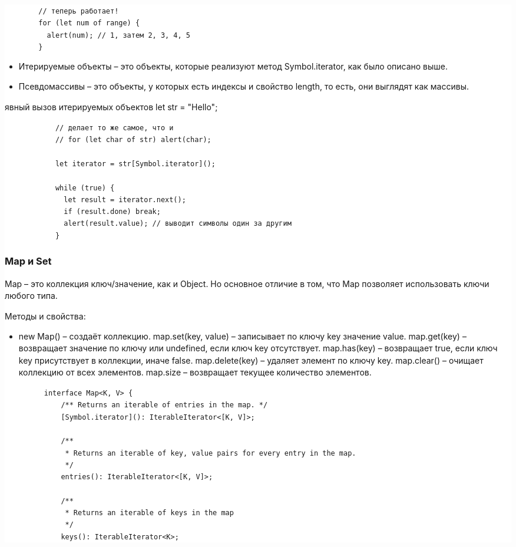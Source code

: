             // теперь работает!
            for (let num of range) {
              alert(num); // 1, затем 2, 3, 4, 5
            }

- Итерируемые объекты – это объекты, которые реализуют метод Symbol.iterator, как было описано выше.

- Псевдомассивы – это объекты, у которых есть индексы и свойство length, то есть, они выглядят как массивы.


явный вызов итерируемых объектов
                let str = "Hello";
                
                // делает то же самое, что и
                // for (let char of str) alert(char);
                
                let iterator = str[Symbol.iterator]();
                
                while (true) {
                  let result = iterator.next();
                  if (result.done) break;
                  alert(result.value); // выводит символы один за другим
                }




### Map и Set

Map – это коллекция ключ/значение, как и Object. Но основное отличие в том, что Map позволяет использовать ключи любого типа.

Методы и свойства:

- new Map() – создаёт коллекцию.
map.set(key, value) – записывает по ключу key значение value.
map.get(key) – возвращает значение по ключу или undefined, если ключ key отсутствует.
map.has(key) – возвращает true, если ключ key присутствует в коллекции, иначе false.
map.delete(key) – удаляет элемент по ключу key.
map.clear() – очищает коллекцию от всех элементов.
map.size – возвращает текущее количество элементов.

            
            interface Map<K, V> {
                /** Returns an iterable of entries in the map. */
                [Symbol.iterator](): IterableIterator<[K, V]>;
            
                /**
                 * Returns an iterable of key, value pairs for every entry in the map.
                 */
                entries(): IterableIterator<[K, V]>;
            
                /**
                 * Returns an iterable of keys in the map
                 */
                keys(): IterableIterator<K>;
            
